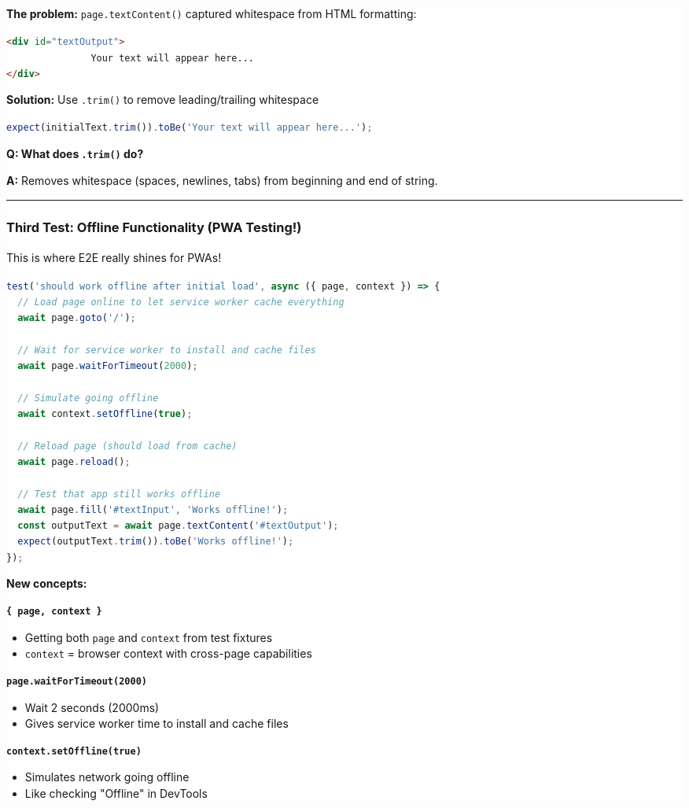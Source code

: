 **The problem:** `page.textContent()` captured whitespace from HTML formatting:
```html
<div id="textOutput">
               Your text will appear here...
</div>
```

**Solution:** Use `.trim()` to remove leading/trailing whitespace
```javascript
expect(initialText.trim()).toBe('Your text will appear here...');
```

**Q: What does `.trim()` do?**

**A:** Removes whitespace (spaces, newlines, tabs) from beginning and end of string.

---

### Third Test: Offline Functionality (PWA Testing!)

This is where E2E really shines for PWAs!

```javascript
test('should work offline after initial load', async ({ page, context }) => {
  // Load page online to let service worker cache everything
  await page.goto('/');

  // Wait for service worker to install and cache files
  await page.waitForTimeout(2000);

  // Simulate going offline
  await context.setOffline(true);

  // Reload page (should load from cache)
  await page.reload();

  // Test that app still works offline
  await page.fill('#textInput', 'Works offline!');
  const outputText = await page.textContent('#textOutput');
  expect(outputText.trim()).toBe('Works offline!');
});
```

**New concepts:**

**`{ page, context }`**
- Getting both `page` and `context` from test fixtures
- `context` = browser context with cross-page capabilities

**`page.waitForTimeout(2000)`**
- Wait 2 seconds (2000ms)
- Gives service worker time to install and cache files

**`context.setOffline(true)`**
- Simulates network going offline
- Like checking "Offline" in DevTools
